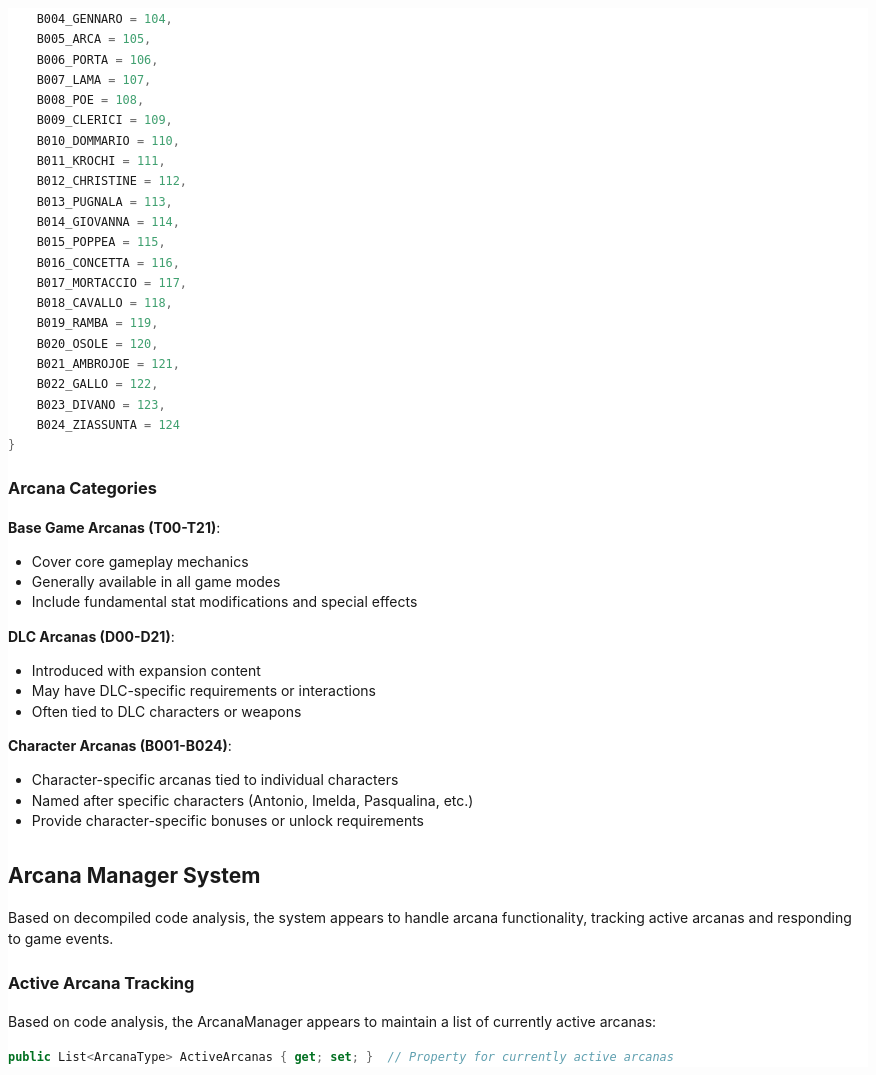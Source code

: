 ```csharp
    B004_GENNARO = 104,
    B005_ARCA = 105,
    B006_PORTA = 106,
    B007_LAMA = 107,
    B008_POE = 108,
    B009_CLERICI = 109,
    B010_DOMMARIO = 110,
    B011_KROCHI = 111,
    B012_CHRISTINE = 112,
    B013_PUGNALA = 113,
    B014_GIOVANNA = 114,
    B015_POPPEA = 115,
    B016_CONCETTA = 116,
    B017_MORTACCIO = 117,
    B018_CAVALLO = 118,
    B019_RAMBA = 119,
    B020_OSOLE = 120,
    B021_AMBROJOE = 121,
    B022_GALLO = 122,
    B023_DIVANO = 123,
    B024_ZIASSUNTA = 124
}
```

### Arcana Categories

**Base Game Arcanas (T00-T21)**:
- Cover core gameplay mechanics
- Generally available in all game modes
- Include fundamental stat modifications and special effects

**DLC Arcanas (D00-D21)**:
- Introduced with expansion content
- May have DLC-specific requirements or interactions
- Often tied to DLC characters or weapons

**Character Arcanas (B001-B024)**:
- Character-specific arcanas tied to individual characters
- Named after specific characters (Antonio, Imelda, Pasqualina, etc.)
- Provide character-specific bonuses or unlock requirements

## Arcana Manager System

Based on decompiled code analysis, the system appears to handle arcana functionality, tracking active arcanas and responding to game events.

### Active Arcana Tracking
Based on code analysis, the ArcanaManager appears to maintain a list of currently active arcanas:

```csharp
public List<ArcanaType> ActiveArcanas { get; set; }  // Property for currently active arcanas
```
